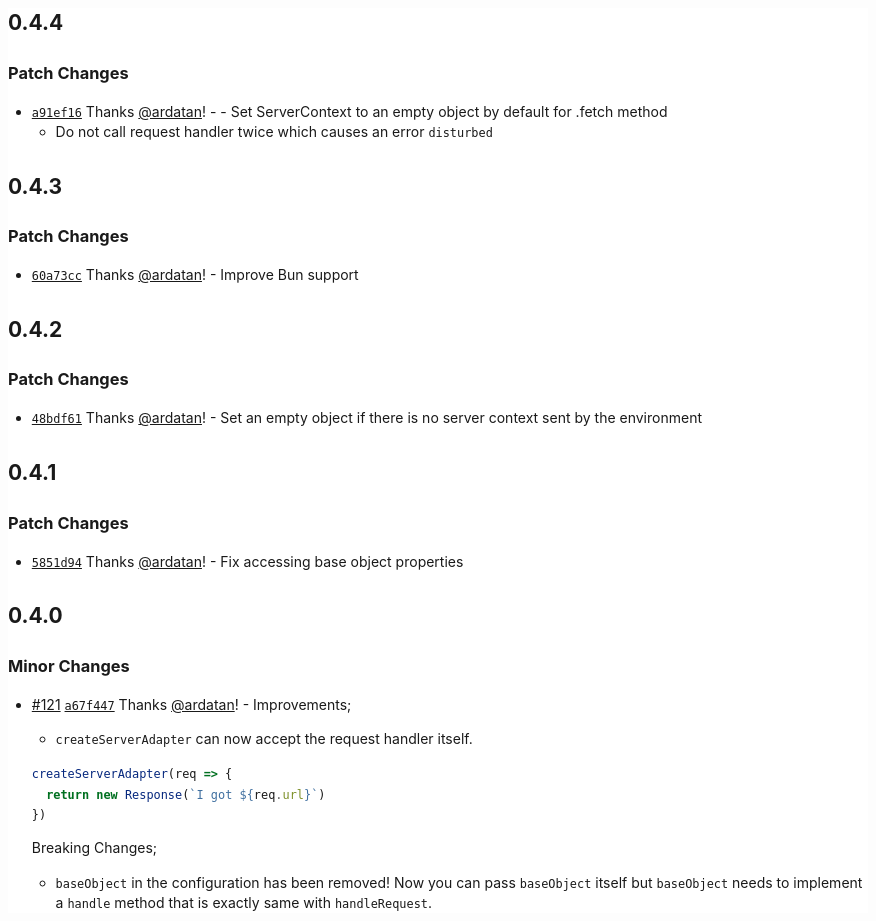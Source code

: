 ## 0.4.4

### Patch Changes

- [`a91ef16`](https://github.com/ardatan/whatwg-node/commit/a91ef167d60465ca27e411f494b72e9c465a989f) Thanks [@ardatan](https://github.com/ardatan)! - - Set ServerContext to an empty object by default for .fetch method
  - Do not call request handler twice which causes an error `disturbed`

## 0.4.3

### Patch Changes

- [`60a73cc`](https://github.com/ardatan/whatwg-node/commit/60a73cccdeb0c7bdd60e3ddab25d374ac572401a) Thanks [@ardatan](https://github.com/ardatan)! - Improve Bun support

## 0.4.2

### Patch Changes

- [`48bdf61`](https://github.com/ardatan/whatwg-node/commit/48bdf61e28d59af9c74a599658f2231d76215cc6) Thanks [@ardatan](https://github.com/ardatan)! - Set an empty object if there is no server context sent by the environment

## 0.4.1

### Patch Changes

- [`5851d94`](https://github.com/ardatan/whatwg-node/commit/5851d945d37eec9ef7875501080325451e76d8f0) Thanks [@ardatan](https://github.com/ardatan)! - Fix accessing base object properties

## 0.4.0

### Minor Changes

- [#121](https://github.com/ardatan/whatwg-node/pull/121) [`a67f447`](https://github.com/ardatan/whatwg-node/commit/a67f4473d8510617c19fd750b149b847e6099b07) Thanks [@ardatan](https://github.com/ardatan)! - Improvements;

  - `createServerAdapter` can now accept the request handler itself.

  ```ts
  createServerAdapter(req => {
    return new Response(`I got ${req.url}`)
  })
  ```

  Breaking Changes;

  - `baseObject` in the configuration has been removed! Now you can pass `baseObject` itself but `baseObject` needs to implement a `handle` method that is exactly same with `handleRequest`.

